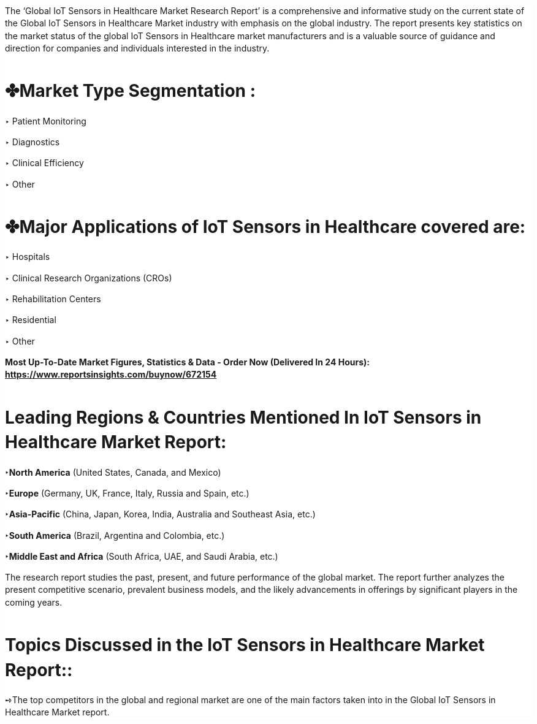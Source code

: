 The ‘Global IoT Sensors in Healthcare Market Research Report’ is a comprehensive and informative study on the current state of the Global IoT Sensors in Healthcare Market industry with emphasis on the global industry. The report presents key statistics on the market status of the global IoT Sensors in Healthcare market manufacturers and is a valuable source of guidance and direction for companies and individuals interested in the industry.

# <strong>✤Market Type Segmentation :</strong>

‣ Patient Monitoring

‣ Diagnostics

‣ Clinical Efficiency

‣ Other

# <strong>✤Major Applications of IoT Sensors in Healthcare covered are:</strong>

‣ Hospitals

‣ Clinical Research Organizations (CROs)

‣ Rehabilitation Centers

‣ Residential

‣ Other

<strong>Most Up-To-Date Market Figures, Statistics & Data - Order Now (Delivered In 24 Hours): <a href=https://www.reportsinsights.com/buynow/672154>https://www.reportsinsights.com/buynow/672154</a></strong>

# <strong>Leading Regions &amp; Countries Mentioned In IoT Sensors in Healthcare Market Report:</strong>

<strong>‣North America</strong> (United States, Canada, and Mexico)

<strong>‣Europe</strong> (Germany, UK, France, Italy, Russia and Spain, etc.)

<strong>‣Asia-Pacific</strong> (China, Japan, Korea, India, Australia and Southeast Asia, etc.)

<strong>‣South America</strong> (Brazil, Argentina and Colombia, etc.)

<strong>‣Middle East and Africa</strong> (South Africa, UAE, and Saudi Arabia, etc.)

The research report studies the past, present, and future performance of the global market. The report further analyzes the present competitive scenario, prevalent business models, and the likely advancements in offerings by significant players in the coming years.

# <strong>Topics Discussed in the IoT Sensors in Healthcare Market Report::</strong>

➺The top competitors in the global and regional market are one of the main factors taken into in the Global IoT Sensors in Healthcare Market report.
